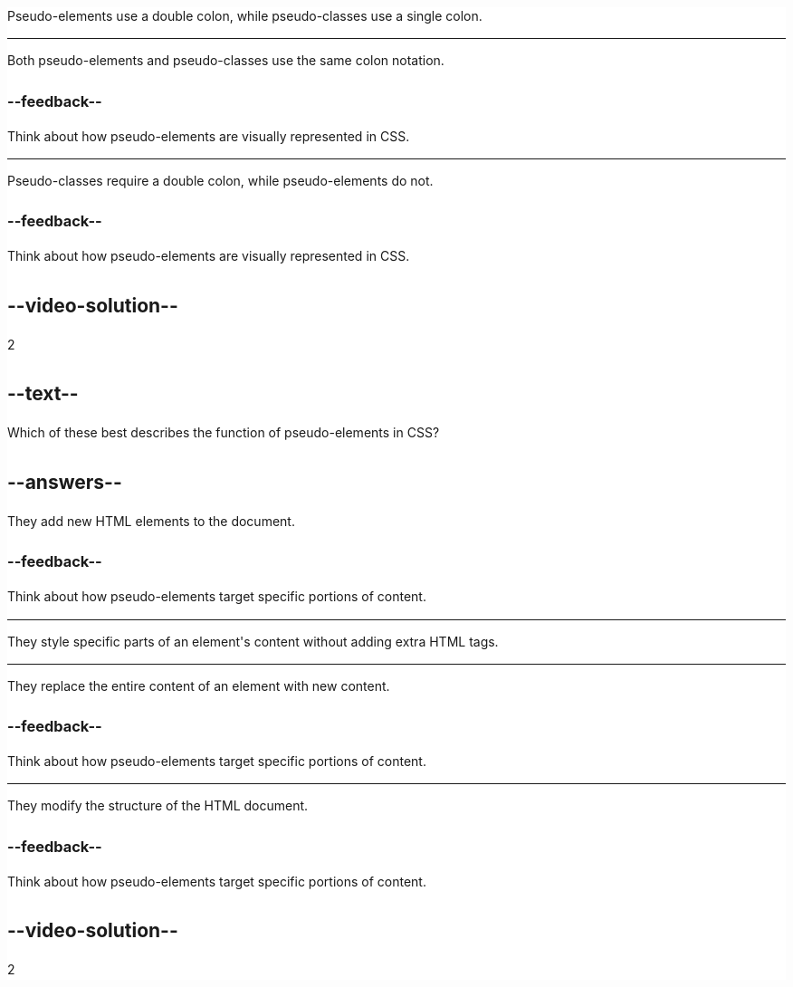 Pseudo-elements use a double colon, while pseudo-classes use a single colon.

---

Both pseudo-elements and pseudo-classes use the same colon notation.

### --feedback--

Think about how pseudo-elements are visually represented in CSS.

---

Pseudo-classes require a double colon, while pseudo-elements do not.

### --feedback--

Think about how pseudo-elements are visually represented in CSS.

## --video-solution--

2

## --text--

Which of these best describes the function of pseudo-elements in CSS?

## --answers--

They add new HTML elements to the document.

### --feedback--

Think about how pseudo-elements target specific portions of content.

---

They style specific parts of an element's content without adding extra HTML tags.

---

They replace the entire content of an element with new content.

### --feedback--

Think about how pseudo-elements target specific portions of content.

---

They modify the structure of the HTML document.

### --feedback--

Think about how pseudo-elements target specific portions of content.

## --video-solution--

2
